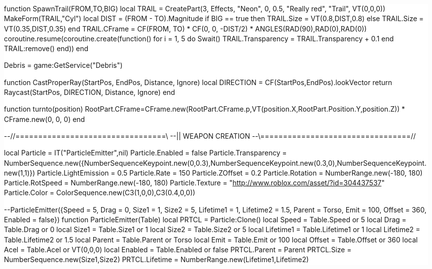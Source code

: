function SpawnTrail(FROM,TO,BIG)
	local TRAIL = CreatePart(3, Effects, "Neon", 0, 0.5, "Really red", "Trail", VT(0,0,0))
	MakeForm(TRAIL,"Cyl")
	local DIST = (FROM - TO).Magnitude
	if BIG == true then
		TRAIL.Size = VT(0.8,DIST,0.8)
	else
		TRAIL.Size = VT(0.35,DIST,0.35)
	end
	TRAIL.CFrame = CF(FROM, TO) * CF(0, 0, -DIST/2) * ANGLES(RAD(90),RAD(0),RAD(0))
	coroutine.resume(coroutine.create(function()
		for i = 1, 5 do
			Swait()
			TRAIL.Transparency = TRAIL.Transparency + 0.1
		end
		TRAIL:remove()
	end))
end

Debris = game:GetService("Debris")

function CastProperRay(StartPos, EndPos, Distance, Ignore)
	local DIRECTION = CF(StartPos,EndPos).lookVector
	return Raycast(StartPos, DIRECTION, Distance, Ignore)
end

function turnto(position)
	RootPart.CFrame=CFrame.new(RootPart.CFrame.p,VT(position.X,RootPart.Position.Y,position.Z)) * CFrame.new(0, 0, 0)
end


--//=================================\\
--||	     WEAPON CREATION
--\\=================================//


local Particle = IT("ParticleEmitter",nil)
Particle.Enabled = false
Particle.Transparency = NumberSequence.new({NumberSequenceKeypoint.new(0,0.3),NumberSequenceKeypoint.new(0.3,0),NumberSequenceKeypoint.new(1,1)})
Particle.LightEmission = 0.5
Particle.Rate = 150
Particle.ZOffset = 0.2
Particle.Rotation = NumberRange.new(-180, 180)
Particle.RotSpeed = NumberRange.new(-180, 180)
Particle.Texture = "http://www.roblox.com/asset/?id=304437537"
Particle.Color = ColorSequence.new(C3(1,0,0),C3(0.4,0,0))

--ParticleEmitter({Speed = 5, Drag = 0, Size1 = 1, Size2 = 5, Lifetime1 = 1, Lifetime2 = 1.5, Parent = Torso, Emit = 100, Offset = 360, Enabled = false})
function ParticleEmitter(Table)
	local PRTCL = Particle:Clone()
	local Speed = Table.Speed or 5
	local Drag = Table.Drag or 0
	local Size1 = Table.Size1 or 1
	local Size2 = Table.Size2 or 5
	local Lifetime1 = Table.Lifetime1 or 1
	local Lifetime2 = Table.Lifetime2 or 1.5
	local Parent = Table.Parent or Torso
	local Emit = Table.Emit or 100
	local Offset = Table.Offset or 360
	local Acel = Table.Acel or VT(0,0,0)
	local Enabled = Table.Enabled or false
	PRTCL.Parent = Parent
	PRTCL.Size = NumberSequence.new(Size1,Size2)
	PRTCL.Lifetime = NumberRange.new(Lifetime1,Lifetime2)
